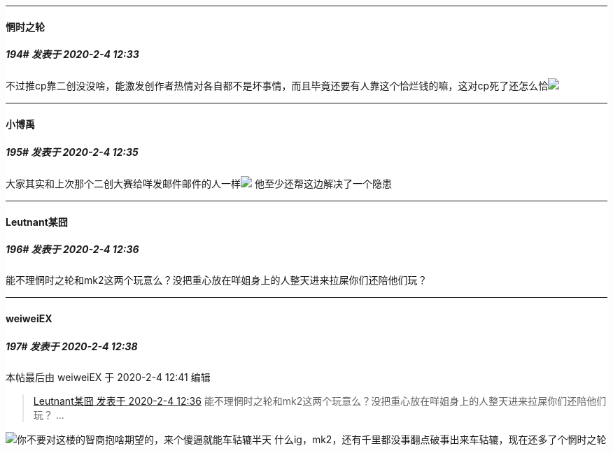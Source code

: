 
-----

####  惘时之轮  
##### 194#       发表于 2020-2-4 12:33




不过推cp靠二创没没啥，能激发创作者热情对各自都不是坏事情，而且毕竟还要有人靠这个恰烂钱的嘛，这对cp死了还怎么恰<img src="https://static.saraba1st.com/image/smiley/face2017/066.png" referrerpolicy="no-referrer">







-----

####  小博禹  
##### 195#       发表于 2020-2-4 12:35




大家其实和上次那个二创大赛给咩发邮件邮件的人一样<img src="https://static.saraba1st.com/image/smiley/face2017/019.png" referrerpolicy="no-referrer">
他至少还帮这边解决了一个隐患







-----

####  Leutnant某囧  
##### 196#       发表于 2020-2-4 12:36




能不理惘时之轮和mk2这两个玩意么？没把重心放在咩姐身上的人整天进来拉屎你们还陪他们玩？







-----

####  weiweiEX  
##### 197#       发表于 2020-2-4 12:38



 本帖最后由 weiweiEX 于 2020-2-4 12:41 编辑 
<blockquote><a href="httphttps://bbs.saraba1st.com/2b/forum.php?mod=redirect&amp;goto=findpost&amp;pid=46323229&amp;ptid=1912063" target="_blank">Leutnant某囧 发表于 2020-2-4 12:36</a>
能不理惘时之轮和mk2这两个玩意么？没把重心放在咩姐身上的人整天进来拉屎你们还陪他们玩？ ...</blockquote>
<img src="https://static.saraba1st.com/image/smiley/face2017/067.png" referrerpolicy="no-referrer">你不要对这楼的智商抱啥期望的，来个傻逼就能车轱辘半天
什么ig，mk2，还有千里都没事翻点破事出来车轱辘，现在还多了个惘时之轮

